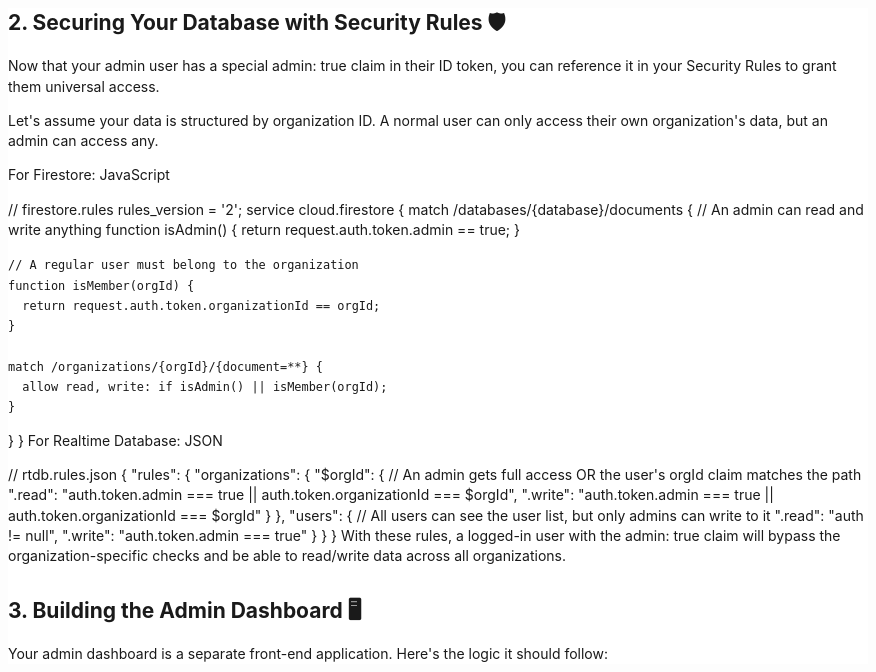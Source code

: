 ## 2. Securing Your Database with Security Rules 🛡️
Now that your admin user has a special admin: true claim in their ID token, you can reference it in your Security Rules to grant them universal access.

Let's assume your data is structured by organization ID. A normal user can only access their own organization's data, but an admin can access any.

For Firestore:
JavaScript

// firestore.rules
rules_version = '2';
service cloud.firestore {
  match /databases/{database}/documents {
    // An admin can read and write anything
    function isAdmin() {
      return request.auth.token.admin == true;
    }
    
    // A regular user must belong to the organization
    function isMember(orgId) {
      return request.auth.token.organizationId == orgId;
    }

    match /organizations/{orgId}/{document=**} {
      allow read, write: if isAdmin() || isMember(orgId);
    }
  }
}
For Realtime Database:
JSON

// rtdb.rules.json
{
  "rules": {
    "organizations": {
      "$orgId": {
        // An admin gets full access OR the user's orgId claim matches the path
        ".read": "auth.token.admin === true || auth.token.organizationId === $orgId",
        ".write": "auth.token.admin === true || auth.token.organizationId === $orgId"
      }
    },
    "users": {
       // All users can see the user list, but only admins can write to it
       ".read": "auth != null",
       ".write": "auth.token.admin === true"
    }
  }
}
With these rules, a logged-in user with the admin: true claim will bypass the organization-specific checks and be able to read/write data across all organizations.

## 3. Building the Admin Dashboard 🖥️
Your admin dashboard is a separate front-end application. Here's the logic it should follow:
